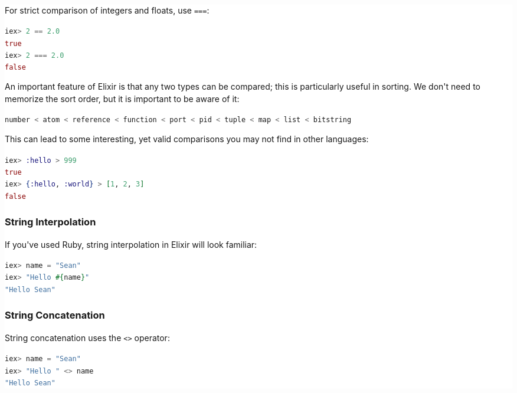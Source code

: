 For strict comparison of integers and floats, use `===`:

```elixir
iex> 2 == 2.0
true
iex> 2 === 2.0
false
```

An important feature of Elixir is that any two types can be compared; this is particularly useful in sorting. We don't need to memorize the sort order, but it is important to be aware of it:

```elixir
number < atom < reference < function < port < pid < tuple < map < list < bitstring
```

This can lead to some interesting, yet valid comparisons you may not find in other languages:

```elixir
iex> :hello > 999
true
iex> {:hello, :world} > [1, 2, 3]
false
```

### String Interpolation

If you've used Ruby, string interpolation in Elixir will look familiar:

```elixir
iex> name = "Sean"
iex> "Hello #{name}"
"Hello Sean"
```

### String Concatenation

String concatenation uses the `<>` operator:

```elixir
iex> name = "Sean"
iex> "Hello " <> name
"Hello Sean"
```
